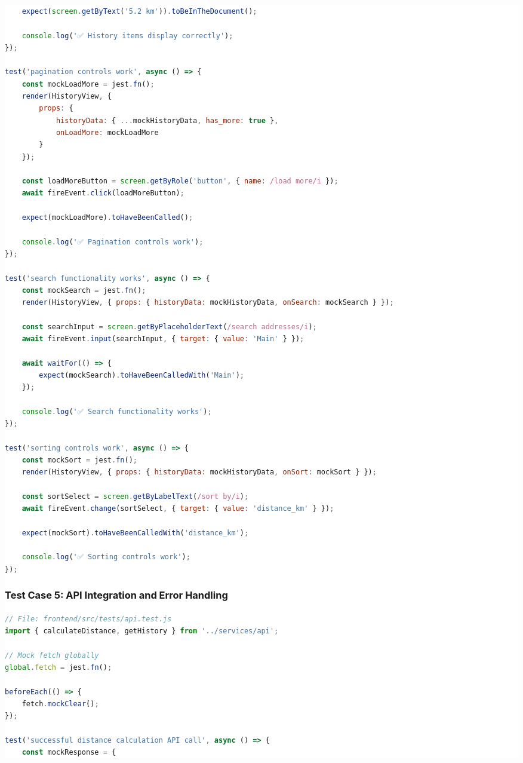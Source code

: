 ```javascript
    expect(screen.getByText('5.2 km')).toBeInTheDocument();
    
    console.log('✅ History items display correctly');
});

test('pagination controls work', async () => {
    const mockLoadMore = jest.fn();
    render(HistoryView, { 
        props: { 
            historyData: { ...mockHistoryData, has_more: true },
            onLoadMore: mockLoadMore
        }
    });
    
    const loadMoreButton = screen.getByRole('button', { name: /load more/i });
    await fireEvent.click(loadMoreButton);
    
    expect(mockLoadMore).toHaveBeenCalled();
    
    console.log('✅ Pagination controls work');
});

test('search functionality works', async () => {
    const mockSearch = jest.fn();
    render(HistoryView, { props: { historyData: mockHistoryData, onSearch: mockSearch } });
    
    const searchInput = screen.getByPlaceholderText(/search addresses/i);
    await fireEvent.input(searchInput, { target: { value: 'Main' } });
    
    await waitFor(() => {
        expect(mockSearch).toHaveBeenCalledWith('Main');
    });
    
    console.log('✅ Search functionality works');
});

test('sorting controls work', async () => {
    const mockSort = jest.fn();
    render(HistoryView, { props: { historyData: mockHistoryData, onSort: mockSort } });
    
    const sortSelect = screen.getByLabelText(/sort by/i);
    await fireEvent.change(sortSelect, { target: { value: 'distance_km' } });
    
    expect(mockSort).toHaveBeenCalledWith('distance_km');
    
    console.log('✅ Sorting controls work');
});
```

### Test Case 5: API Integration and Error Handling
```javascript
// File: frontend/src/tests/api.test.js
import { calculateDistance, getHistory } from '../services/api';

// Mock fetch globally
global.fetch = jest.fn();

beforeEach(() => {
    fetch.mockClear();
});

test('successful distance calculation API call', async () => {
    const mockResponse = {
```